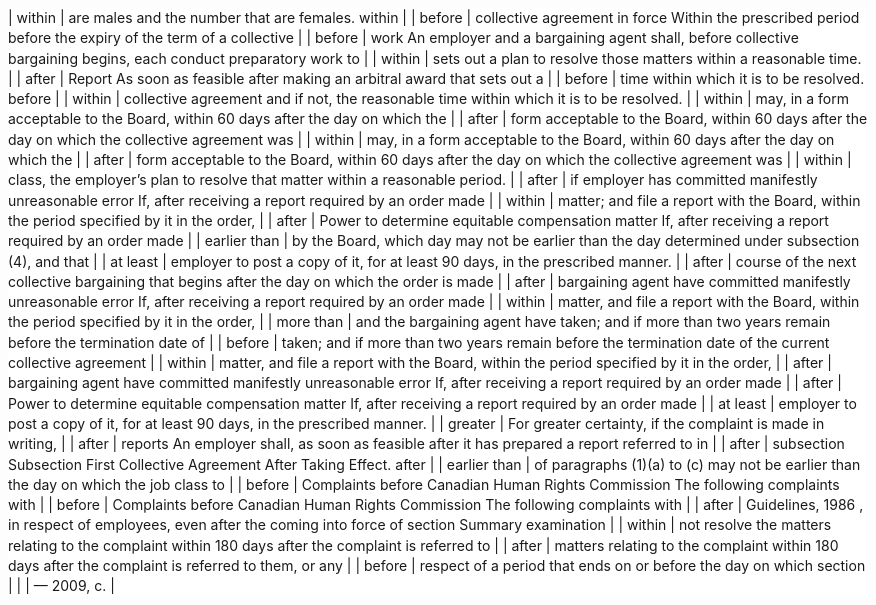 | within        | are males and the number that are females. within                                                                          |
| before        | collective agreement in force Within the prescribed period before the expiry of the term of a collective                   |
| before        | work An employer and a bargaining agent shall, before collective bargaining begins, each conduct preparatory work to       |
| within        | sets out a plan to resolve those matters within  a reasonable time.                                                        |
| after         | Report As soon as feasible  after making an arbitral award that sets out a                                                 |
| before        | time within which it is to be resolved. before                                                                             |
| within        | collective agreement and if not, the reasonable time within  which it is to be resolved.                                   |
| within        | may, in a form acceptable to the Board, within 60 days after the day on which the                                          |
| after         | form acceptable to the Board, within 60 days after the day on which the collective agreement was                           |
| within        | may, in a form acceptable to the Board, within 60 days after the day on which the                                          |
| after         | form acceptable to the Board, within 60 days after the day on which the collective agreement was                           |
| within        | class, the employer’s plan to resolve that matter within  a reasonable period.                                             |
| after         | if employer has committed manifestly unreasonable error If, after receiving a report required by an order made             |
| within        | matter; and file a report with the Board, within the period specified by it in the order,                                  |
| after         | Power to determine equitable compensation matter If,  after receiving a report required by an order made                   |
| earlier than  | by the Board, which day may not be earlier than the day determined under subsection (4), and that                          |
| at least      | employer to post a copy of it, for at least  90 days, in the prescribed manner.                                            |
| after         | course of the next collective bargaining that begins after the day on which the order is made                              |
| after         | bargaining agent have committed manifestly unreasonable error If, after receiving a report required by an order made       |
| within        | matter, and file a report with the Board, within the period specified by it in the order,                                  |
| more than     | and the bargaining agent have taken; and if more than two years remain before the termination date of                      |
| before        | taken; and if more than two years remain before the termination date of the current collective agreement                   |
| within        | matter, and file a report with the Board, within the period specified by it in the order,                                  |
| after         | bargaining agent have committed manifestly unreasonable error If, after receiving a report required by an order made       |
| after         | Power to determine equitable compensation matter If,  after receiving a report required by an order made                   |
| at least      | employer to post a copy of it, for at least  90 days, in the prescribed manner.                                            |
| greater       | For  greater certainty, if the complaint is made in writing,                                                               |
| after         | reports An employer shall, as soon as feasible after it has prepared a report referred to in                               |
| after         | subsection Subsection First Collective Agreement After Taking Effect. after                                                |
| earlier than  | of paragraphs (1)(a) to (c) may not be earlier than the day on which the job class to                                      |
| before        | Complaints  before Canadian Human Rights Commission The following complaints with                                          |
| before        | Complaints  before Canadian Human Rights Commission The following complaints with                                          |
| after         | Guidelines, 1986 , in respect of employees, even after the coming into force of section Summary examination                |
| within        | not resolve the matters relating to the complaint within 180 days after the complaint is referred to                       |
| after         | matters relating to the complaint within 180 days after the complaint is referred to them, or any                          |
| before        | respect of a period that ends on or before  the day on which section                                                       |
|               |                     — 2009, c.                                                                                             |
